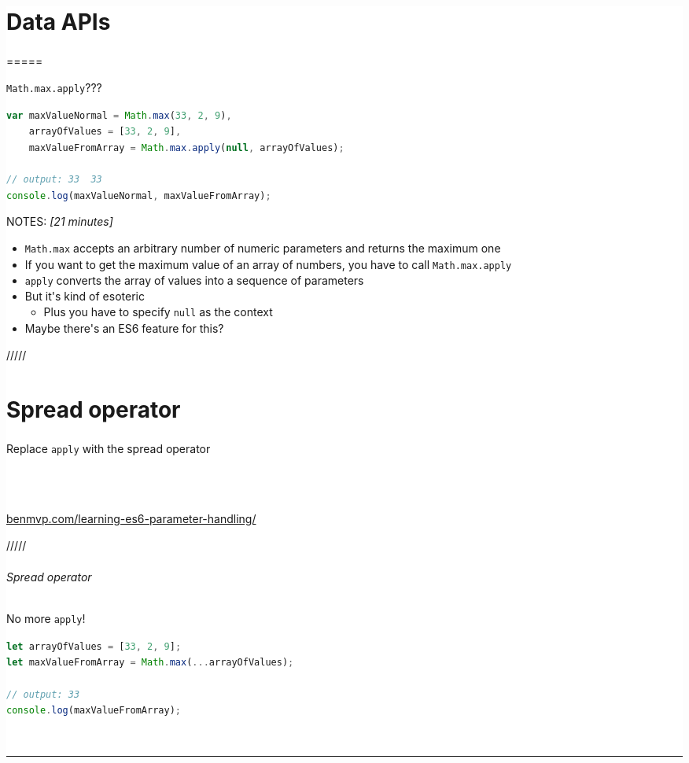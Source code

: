 # Data APIs

=====

`Math.max.apply`???

```js
var maxValueNormal = Math.max(33, 2, 9),
    arrayOfValues = [33, 2, 9],
    maxValueFromArray = Math.max.apply(null, arrayOfValues);

// output: 33  33
console.log(maxValueNormal, maxValueFromArray);
```


NOTES:
_[21 minutes]_

- `Math.max` accepts an arbitrary number of numeric parameters and returns the maximum one
- If you want to get the maximum value of an array of numbers, you have to call `Math.max.apply`
- `apply` converts the array of values into a sequence of parameters
- But it's kind of esoteric
  - Plus you have to specify `null` as the context
- Maybe there's an ES6 feature for this?

/////

# Spread operator

Replace `apply` with the spread operator

<br />
<br />

[benmvp.com/learning-es6-parameter-handling/](http://www.benmvp.com/learning-es6-parameter-handling/#spread-operator)

/////

###### Spread operator

No more `apply`!

```js
let arrayOfValues = [33, 2, 9];
let maxValueFromArray = Math.max(...arrayOfValues);

// output: 33
console.log(maxValueFromArray);
```


<br />

-----
